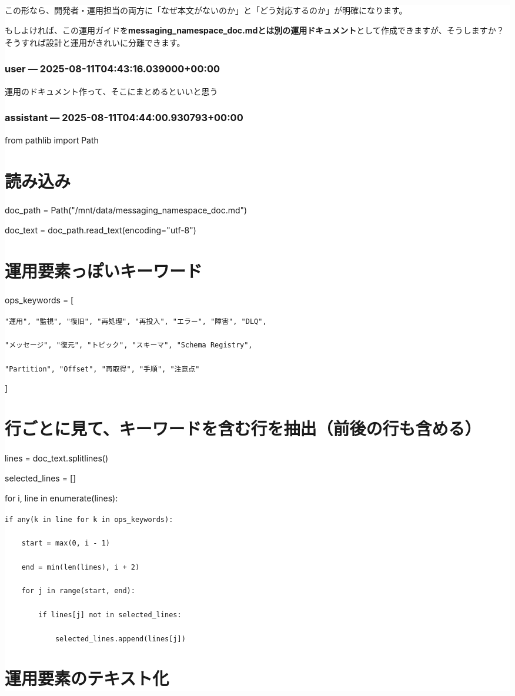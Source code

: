 
この形なら、開発者・運用担当の両方に「なぜ本文がないのか」と「どう対応するのか」が明確になります。  

もしよければ、この運用ガイドを**messaging_namespace_doc.mdとは別の運用ドキュメント**として作成できますが、そうしますか？  
そうすれば設計と運用がきれいに分離できます。
### user — 2025-08-11T04:43:16.039000+00:00

運用のドキュメント作って、そこにまとめるといいと思う
### assistant — 2025-08-11T04:44:00.930793+00:00

from pathlib import Path



# 読み込み

doc_path = Path("/mnt/data/messaging_namespace_doc.md")

doc_text = doc_path.read_text(encoding="utf-8")



# 運用要素っぽいキーワード

ops_keywords = [

    "運用", "監視", "復旧", "再処理", "再投入", "エラー", "障害", "DLQ", 

    "メッセージ", "復元", "トピック", "スキーマ", "Schema Registry",

    "Partition", "Offset", "再取得", "手順", "注意点"

]



# 行ごとに見て、キーワードを含む行を抽出（前後の行も含める）

lines = doc_text.splitlines()

selected_lines = []

for i, line in enumerate(lines):

    if any(k in line for k in ops_keywords):

        start = max(0, i - 1)

        end = min(len(lines), i + 2)

        for j in range(start, end):

            if lines[j] not in selected_lines:

                selected_lines.append(lines[j])



# 運用要素のテキスト化
